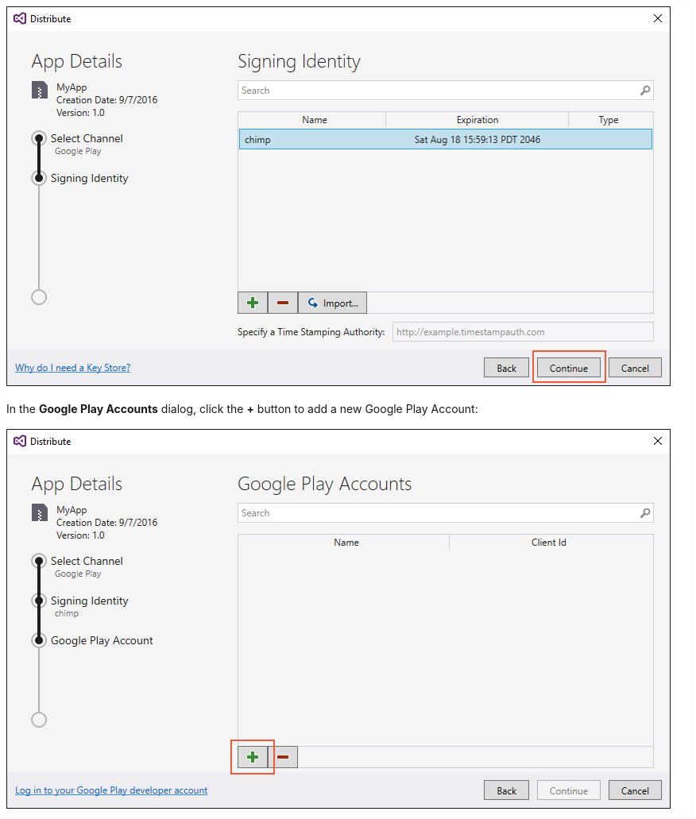 [![Signing Identity dialog](images/vs/02-select-identity-sml.png)](images/vs/02-select-identity.png#lightbox)

In the **Google Play Accounts** dialog, click the **+** button to add a new Google Play Account:

[![Google Play Accounts dialog](images/vs/03-google-play-accounts-sml.png)](images/vs/03-google-play-accounts.png#lightbox)
